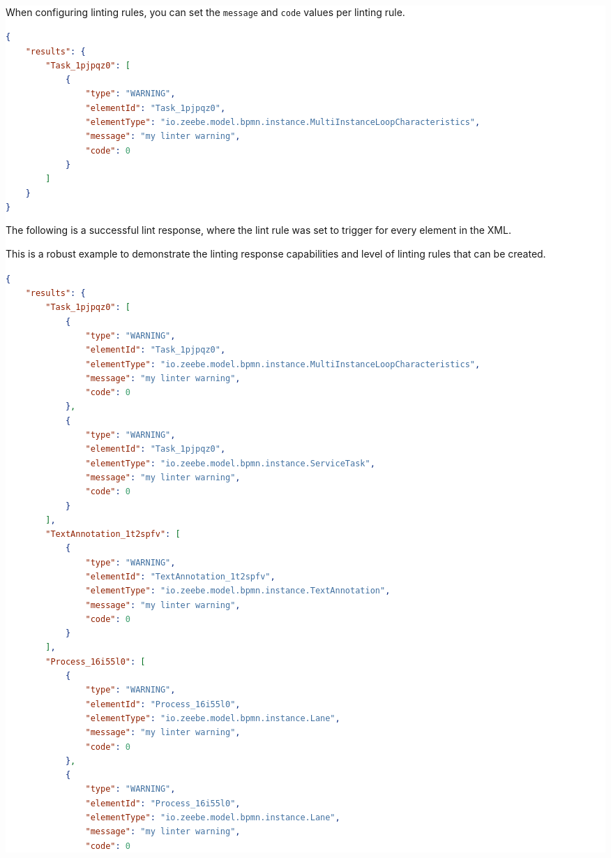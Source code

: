 When configuring linting rules, you can set the `message` and `code` values per linting rule.

```json
{
    "results": {
        "Task_1pjpqz0": [
            {
                "type": "WARNING",
                "elementId": "Task_1pjpqz0",
                "elementType": "io.zeebe.model.bpmn.instance.MultiInstanceLoopCharacteristics",
                "message": "my linter warning",
                "code": 0
            }
        ]
    }
}
```

The following is a successful lint response, where the lint rule was set to trigger for every element in the XML.

This is a robust example to demonstrate the linting response capabilities and level of linting rules that can be created.

```json
{
    "results": {
        "Task_1pjpqz0": [
            {
                "type": "WARNING",
                "elementId": "Task_1pjpqz0",
                "elementType": "io.zeebe.model.bpmn.instance.MultiInstanceLoopCharacteristics",
                "message": "my linter warning",
                "code": 0
            },
            {
                "type": "WARNING",
                "elementId": "Task_1pjpqz0",
                "elementType": "io.zeebe.model.bpmn.instance.ServiceTask",
                "message": "my linter warning",
                "code": 0
            }
        ],
        "TextAnnotation_1t2spfv": [
            {
                "type": "WARNING",
                "elementId": "TextAnnotation_1t2spfv",
                "elementType": "io.zeebe.model.bpmn.instance.TextAnnotation",
                "message": "my linter warning",
                "code": 0
            }
        ],
        "Process_16i55l0": [
            {
                "type": "WARNING",
                "elementId": "Process_16i55l0",
                "elementType": "io.zeebe.model.bpmn.instance.Lane",
                "message": "my linter warning",
                "code": 0
            },
            {
                "type": "WARNING",
                "elementId": "Process_16i55l0",
                "elementType": "io.zeebe.model.bpmn.instance.Lane",
                "message": "my linter warning",
                "code": 0
```